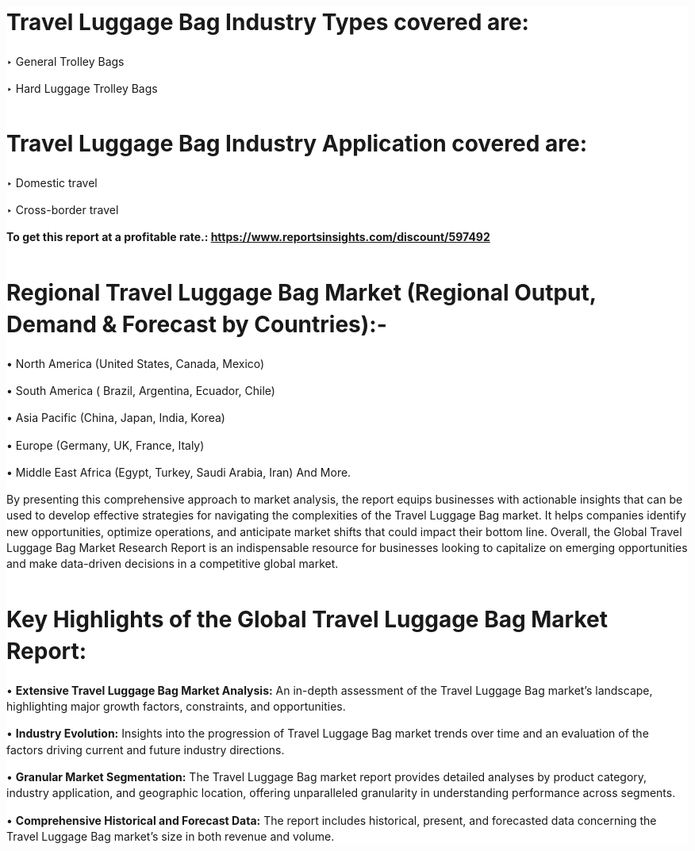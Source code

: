 # <strong>Travel Luggage Bag Industry Types covered are:</strong>

‣ General Trolley Bags

‣ Hard Luggage Trolley Bags

# <strong>Travel Luggage Bag Industry Application covered are:</strong>

‣ Domestic travel

‣  Cross-border travel

<strong>To get this report at a profitable rate.: <a href=https://www.reportsinsights.com/discount/597492>https://www.reportsinsights.com/discount/597492</a></strong></font>

# <strong>Regional Travel Luggage Bag Market (Regional Output, Demand &amp; Forecast by Countries):-</strong>

• North America (United States, Canada, Mexico)

• South America ( Brazil, Argentina, Ecuador, Chile)

• Asia Pacific (China, Japan, India, Korea)

• Europe (Germany, UK, France, Italy)

• Middle East Africa (Egypt, Turkey, Saudi Arabia, Iran) And More.

By presenting this comprehensive approach to market analysis, the report equips businesses with actionable insights that can be used to develop effective strategies for navigating the complexities of the Travel Luggage Bag market. It helps companies identify new opportunities, optimize operations, and anticipate market shifts that could impact their bottom line. Overall, the Global Travel Luggage Bag Market Research Report is an indispensable resource for businesses looking to capitalize on emerging opportunities and make data-driven decisions in a competitive global market.

# <strong>Key Highlights of the Global Travel Luggage Bag Market Report:</strong>

• <strong>Extensive Travel Luggage Bag Market Analysis:</strong> An in-depth assessment of the Travel Luggage Bag market’s landscape, highlighting major growth factors, constraints, and opportunities.

• <strong>Industry Evolution:</strong> Insights into the progression of Travel Luggage Bag market trends over time and an evaluation of the factors driving current and future industry directions.

• <strong>Granular Market Segmentation:</strong> The Travel Luggage Bag market report provides detailed analyses by product category, industry application, and geographic location, offering unparalleled granularity in understanding performance across segments.

• <strong>Comprehensive Historical and Forecast Data:</strong> The report includes historical, present, and forecasted data concerning the Travel Luggage Bag market’s size in both revenue and volume.
